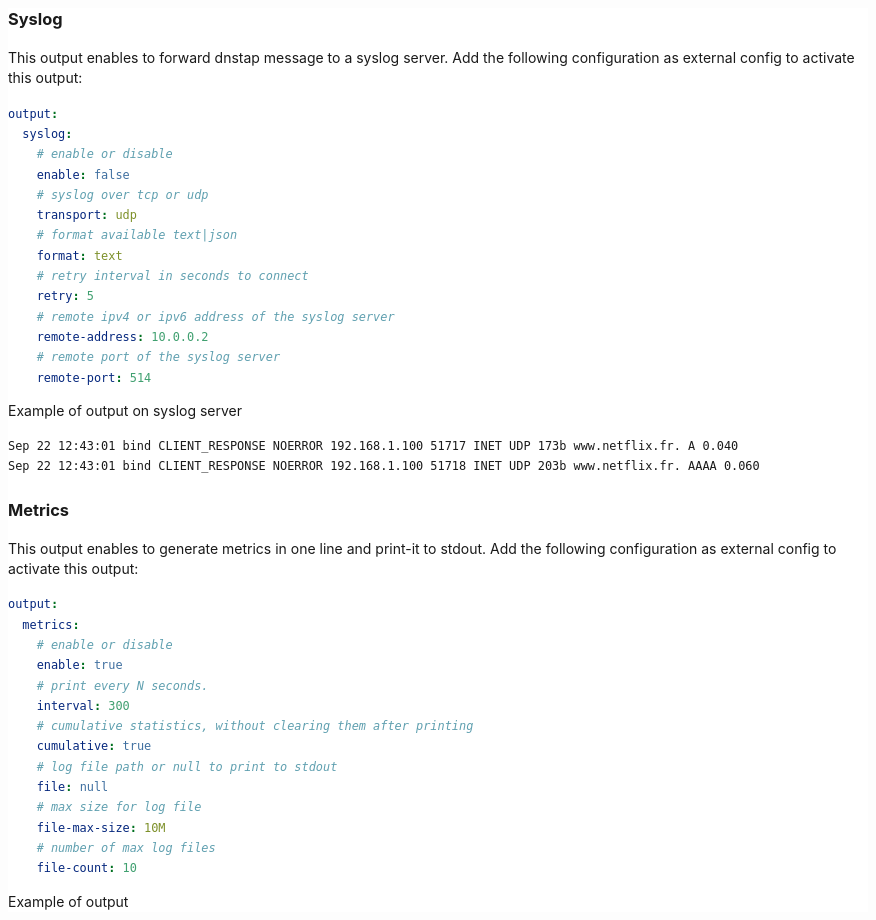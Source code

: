 ### Syslog

This output enables to forward dnstap message to a syslog server.
Add the following configuration as external config to activate this output:


```yaml
output:
  syslog:
    # enable or disable
    enable: false
    # syslog over tcp or udp
    transport: udp
    # format available text|json
    format: text
    # retry interval in seconds to connect
    retry: 5
    # remote ipv4 or ipv6 address of the syslog server
    remote-address: 10.0.0.2
    # remote port of the syslog server
    remote-port: 514
```

Example of output on syslog server

```
Sep 22 12:43:01 bind CLIENT_RESPONSE NOERROR 192.168.1.100 51717 INET UDP 173b www.netflix.fr. A 0.040
Sep 22 12:43:01 bind CLIENT_RESPONSE NOERROR 192.168.1.100 51718 INET UDP 203b www.netflix.fr. AAAA 0.060
```

### Metrics

This output enables to generate metrics in one line and print-it to stdout. Add the following configuration as external config to activate this output:

```yaml
output:
  metrics:
    # enable or disable
    enable: true
    # print every N seconds.
    interval: 300
    # cumulative statistics, without clearing them after printing
    cumulative: true
    # log file path or null to print to stdout
    file: null
    # max size for log file
    file-max-size: 10M
    # number of max log files
    file-count: 10
```

Example of output
